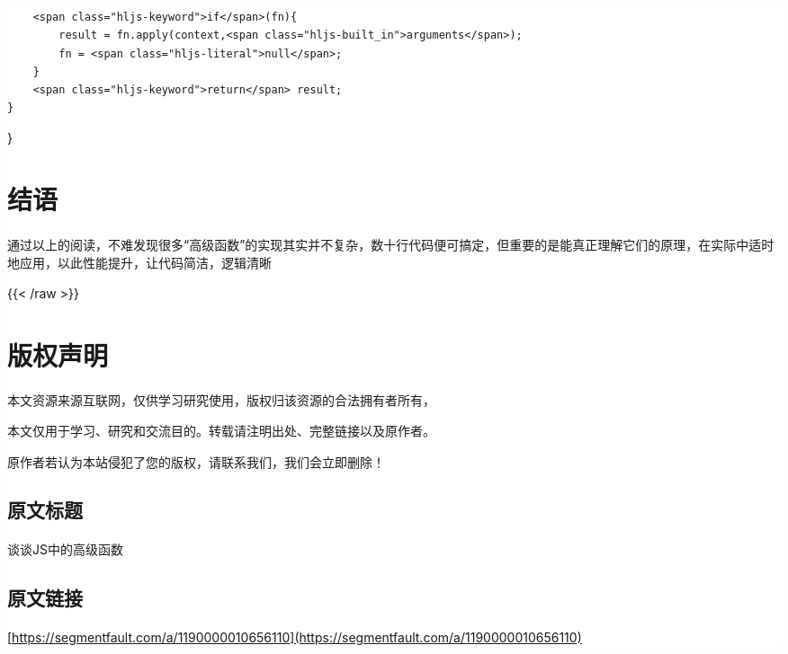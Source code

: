         <span class="hljs-keyword">if</span>(fn){
            result = fn.apply(context,<span class="hljs-built_in">arguments</span>);
            fn = <span class="hljs-literal">null</span>;
        }
        <span class="hljs-keyword">return</span> result;
    }
}</code></pre>
<h1 id="articleHeader7">结语</h1>
<p>通过以上的阅读，不难发现很多“高级函数”的实现其实并不复杂，数十行代码便可搞定，但重要的是能真正理解它们的原理，在实际中适时地应用，以此性能提升，让代码简洁，逻辑清晰</p>

                
{{< /raw >}}

# 版权声明
本文资源来源互联网，仅供学习研究使用，版权归该资源的合法拥有者所有，

本文仅用于学习、研究和交流目的。转载请注明出处、完整链接以及原作者。

原作者若认为本站侵犯了您的版权，请联系我们，我们会立即删除！

## 原文标题
谈谈JS中的高级函数

## 原文链接
[https://segmentfault.com/a/1190000010656110](https://segmentfault.com/a/1190000010656110)

